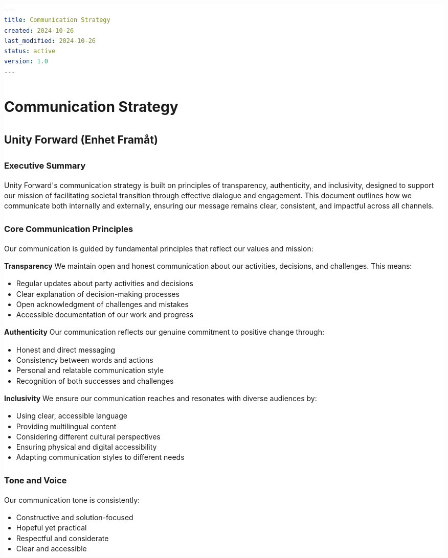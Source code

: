 ```yaml
---
title: Communication Strategy
created: 2024-10-26
last_modified: 2024-10-26
status: active
version: 1.0
---
```


# Communication Strategy
## Unity Forward (Enhet Framåt)

### Executive Summary

Unity Forward's communication strategy is built on principles of transparency, authenticity, and inclusivity, designed to support our mission of facilitating societal transition through effective dialogue and engagement. This document outlines how we communicate both internally and externally, ensuring our message remains clear, consistent, and impactful across all channels.

### Core Communication Principles

Our communication is guided by fundamental principles that reflect our values and mission:

**Transparency**
We maintain open and honest communication about our activities, decisions, and challenges. This means:
- Regular updates about party activities and decisions
- Clear explanation of decision-making processes
- Open acknowledgment of challenges and mistakes
- Accessible documentation of our work and progress

**Authenticity**
Our communication reflects our genuine commitment to positive change through:
- Honest and direct messaging
- Consistency between words and actions
- Personal and relatable communication style
- Recognition of both successes and challenges

**Inclusivity**
We ensure our communication reaches and resonates with diverse audiences by:
- Using clear, accessible language
- Providing multilingual content
- Considering different cultural perspectives
- Ensuring physical and digital accessibility
- Adapting communication styles to different needs

### Tone and Voice

Our communication tone is consistently:
- Constructive and solution-focused
- Hopeful yet practical
- Respectful and considerate
- Clear and accessible
